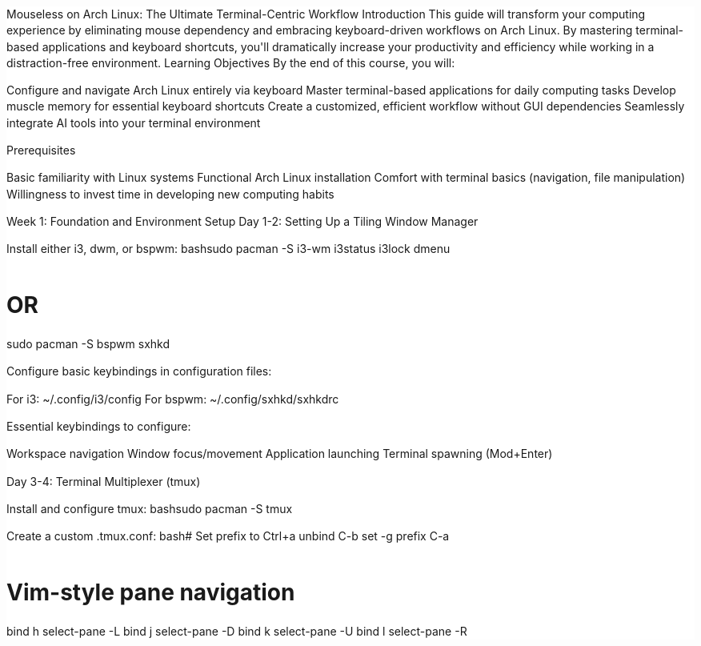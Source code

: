 Mouseless on Arch Linux: The Ultimate Terminal-Centric Workflow
Introduction
This guide will transform your computing experience by eliminating mouse dependency and embracing keyboard-driven workflows on Arch Linux. By mastering terminal-based applications and keyboard shortcuts, you'll dramatically increase your productivity and efficiency while working in a distraction-free environment.
Learning Objectives
By the end of this course, you will:

Configure and navigate Arch Linux entirely via keyboard
Master terminal-based applications for daily computing tasks
Develop muscle memory for essential keyboard shortcuts
Create a customized, efficient workflow without GUI dependencies
Seamlessly integrate AI tools into your terminal environment

Prerequisites

Basic familiarity with Linux systems
Functional Arch Linux installation
Comfort with terminal basics (navigation, file manipulation)
Willingness to invest time in developing new computing habits

Week 1: Foundation and Environment Setup
Day 1-2: Setting Up a Tiling Window Manager

Install either i3, dwm, or bspwm:
bashsudo pacman -S i3-wm i3status i3lock dmenu
# OR
sudo pacman -S bspwm sxhkd

Configure basic keybindings in configuration files:

For i3: ~/.config/i3/config
For bspwm: ~/.config/sxhkd/sxhkdrc


Essential keybindings to configure:

Workspace navigation
Window focus/movement
Application launching
Terminal spawning (Mod+Enter)



Day 3-4: Terminal Multiplexer (tmux)

Install and configure tmux:
bashsudo pacman -S tmux

Create a custom .tmux.conf:
bash# Set prefix to Ctrl+a
unbind C-b
set -g prefix C-a

# Vim-style pane navigation
bind h select-pane -L
bind j select-pane -D
bind k select-pane -U
bind l select-pane -R
